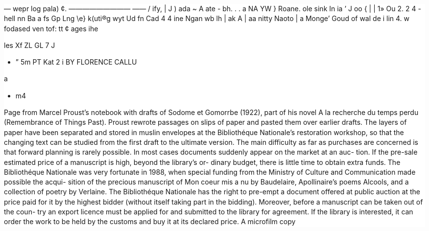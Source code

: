 — 
wepr log pala) ¢. 
————————— —— 
/ ify, 
| J ) ada ~ A ate - bh. . . a NA YW 
} Roane. ole sink In ia ’ J oo { | | 
1» Ou 2. 2 4 - hell nn Ba a fs Gp Lng 
\e} k(uti®g wyt Ud fn Cad 4 4 ine Ngan 
wb lh | ak A | aa nitty Naoto 
| a Monge’ Goud of wal de i lin 4. w fodased ven 
tof: tt ¢ ages ihe    
  
les Xf ZL GL 7 J 
- ” 5m PT Kat 2 i 
BY FLORENCE CALLU 
    
      
   
a 
  
- m4 
  
Page from Marcel Proust’s notebook with drafts of Sodome et Gomorrbe (1922), part of his novel A 
la recherche du temps perdu (Remembrance of Things Past). Proust rewrote passages on slips of 
paper and pasted them over earlier drafts. The layers of paper have been separated and stored in 
muslin envelopes at the Bibliothéque Nationale’s restoration workshop, so that the changing text 
can be studied from the first draft to the ultimate version. 
The main difficulty as far as purchases 
are concerned is that forward planning is 
rarely possible. In most cases documents 
suddenly appear on the market at an auc- 
tion. If the pre-sale estimated price of a 
manuscript is high, beyond the library’s or- 
dinary budget, there is little time to obtain 
extra funds. The Bibliothéque Nationale 
was very fortunate in 1988, when special 
funding from the Ministry of Culture and 
Communication made possible the acqui- 
sition of the precious manuscript of Mon 
coeur mis a nu by Baudelaire, Apollinaire’s 
poems Alcools, and a collection of poetry 
by Verlaine. 
The Bibliothéque Nationale has the 
right to pre-empt a document offered at 
public auction at the price paid for it by 
the highest bidder (without itself taking 
part in the bidding). Moreover, before a 
manuscript can be taken out of the coun- 
try an export licence must be applied for 
and submitted to the library for agreement. 
If the library is interested, it can order the 
work to be held by the customs and buy 
it at its declared price. A microfilm copy
